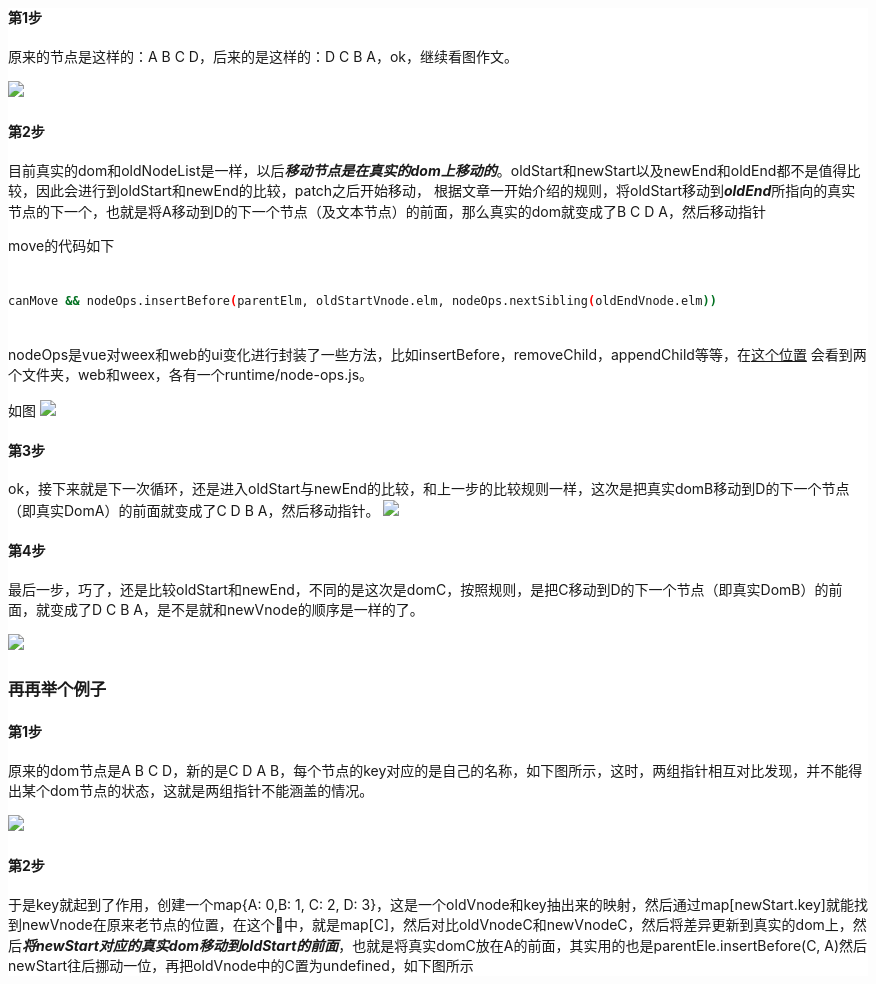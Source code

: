 #### 第1步
原来的节点是这样的：A B C D，后来的是这样的：D C B A，ok，继续看图作文。


![](http://pkkch1tf7.bkt.clouddn.com/6.jpg)
#### 第2步
目前真实的dom和oldNodeList是一样，以后***移动节点是在真实的dom上移动的***。oldStart和newStart以及newEnd和oldEnd都不是值得比较，因此会进行到oldStart和newEnd的比较，patch之后开始移动，
根据文章一开始介绍的规则，将oldStart移动到***oldEnd***所指向的真实节点的下一个，也就是将A移动到D的下一个节点（及文本节点）的前面，那么真实的dom就变成了B C D A，然后移动指针

move的代码如下

```bash

canMove && nodeOps.insertBefore(parentElm, oldStartVnode.elm, nodeOps.nextSibling(oldEndVnode.elm))



```
nodeOps是vue对weex和web的ui变化进行封装了一些方法，比如insertBefore，removeChild，appendChild等等，在[这个位置](https://github.com/vuejs/vue/tree/2.6/src/platforms) 会看到两个文件夹，web和weex，各有一个runtime/node-ops.js。

如图
![](http://pkkch1tf7.bkt.clouddn.com/7.jpg)
#### 第3步

ok，接下来就是下一次循环，还是进入oldStart与newEnd的比较，和上一步的比较规则一样，这次是把真实domB移动到D的下一个节点（即真实DomA）的前面就变成了C D B A，然后移动指针。
![](http://pkkch1tf7.bkt.clouddn.com/12.jpg)

#### 第4步

最后一步，巧了，还是比较oldStart和newEnd，不同的是这次是domC，按照规则，是把C移动到D的下一个节点（即真实DomB）的前面，就变成了D C B A，是不是就和newVnode的顺序是一样的了。

![](http://pkkch1tf7.bkt.clouddn.com/8.jpg)


### 再再举个例子
#### 第1步

原来的dom节点是A B C D，新的是C D A B，每个节点的key对应的是自己的名称，如下图所示，这时，两组指针相互对比发现，并不能得出某个dom节点的状态，这就是两组指针不能涵盖的情况。

![](http://pkkch1tf7.bkt.clouddn.com/9.jpg)

#### 第2步

于是key就起到了作用，创建一个map{A: 0,B: 1, C: 2, D: 3}，这是一个oldVnode和key抽出来的映射，然后通过map[newStart.key]就能找到newVnode在原来老节点的位置，在这个🌰中，就是map[C]，然后对比oldVnodeC和newVnodeC，然后将差异更新到真实的dom上，然后***将newStart对应的真实dom移动到oldStart的前面***，也就是将真实domC放在A的前面，其实用的也是parentEle.insertBefore(C, A)然后newStart往后挪动一位，再把oldVnode中的C置为undefined，如下图所示
